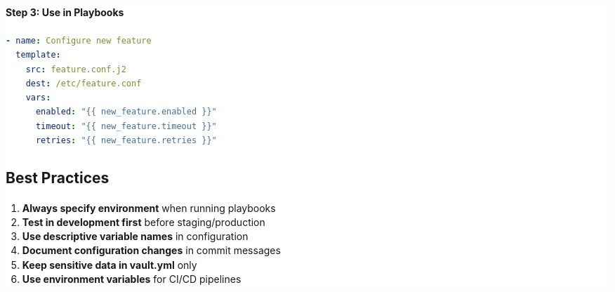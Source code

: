 #### Step 3: Use in Playbooks
```yaml
- name: Configure new feature
  template:
    src: feature.conf.j2
    dest: /etc/feature.conf
    vars:
      enabled: "{{ new_feature.enabled }}"
      timeout: "{{ new_feature.timeout }}"
      retries: "{{ new_feature.retries }}"
```

## Best Practices

1. **Always specify environment** when running playbooks
2. **Test in development first** before staging/production
3. **Use descriptive variable names** in configuration
4. **Document configuration changes** in commit messages
5. **Keep sensitive data in vault.yml** only
6. **Use environment variables** for CI/CD pipelines 